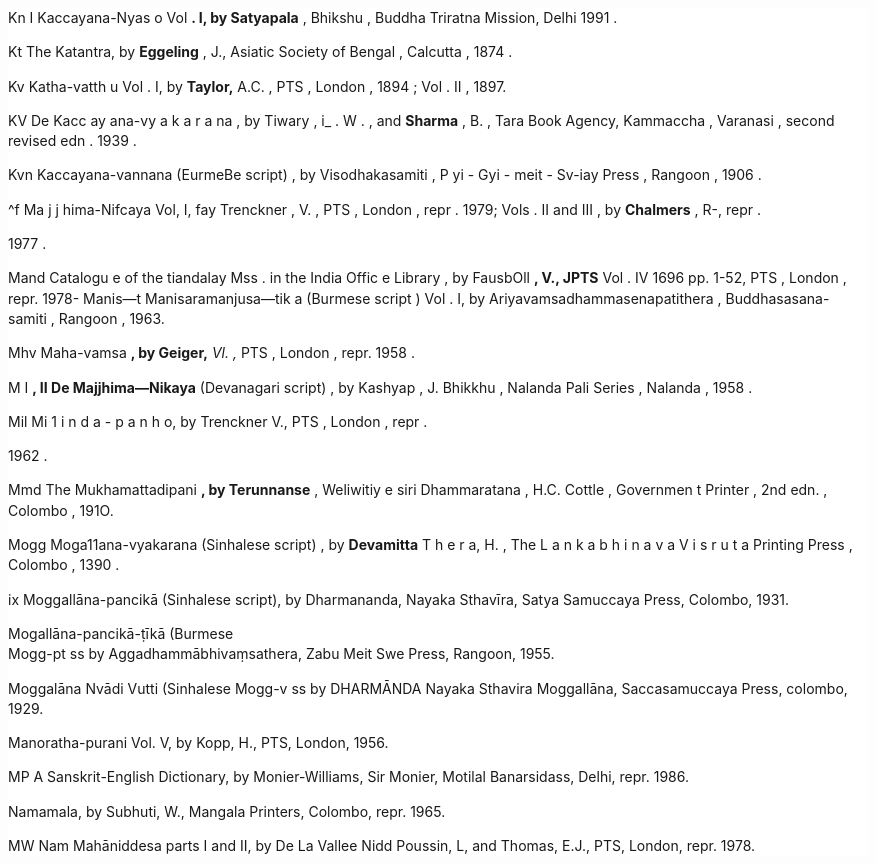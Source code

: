 Kn I Kaccayana-Nyas o Vol **. I, by Satyapala** , Bhikshu , Buddha Triratna Mission, Delhi 1991 . 

Kt The Katantra, by **Eggeling** , J., Asiatic Society of Bengal , Calcutta , 1874 . 

Kv Katha-vatth u Vol . I, by **Taylor,** A.C. , PTS , London , 1894 ; 
Vol . II , 1897. 

KV De Kacc ay ana-vy a k a r a na , by Tiwary , i_ . W . , and **Sharma** , B. , 
Tara Book Agency, Kammaccha , Varanasi , second revised edn . 1939 . 

Kvn Kaccayana-vannana (EurmeBe script) , by Visodhakasamiti , 
P yi - Gyi - meit - Sv-iay Press , Rangoon , 1906 . 

^f Ma j j hima-Nifcaya Vol, I, fay Trenckner , V. , PTS , London , 
repr . 1979; Vols . II and III , by **Chalmers** , R-, repr . 

1977 . 

Mand Catalogu e of the tiandalay Mss . in the India Offic e Library , by FausbOll **, V., JPTS** Vol . IV 1696 pp. 1-52, PTS , London , repr. 1978-
Manis—t Manisaramanjusa—tik a (Burmese script ) Vol . I, by Ariyavamsadhammasenapatithera , Buddhasasana-samiti , 
Rangoon , 1963. 

Mhv Maha-vamsa **, by Geiger,** *Vl. ,* PTS , London , repr. 1958 . 

M I **, II De Majjhima—Nikaya** (Devanagari script) , by Kashyap , J. Bhikkhu , Nalanda Pali Series , Nalanda , 1958 . 

Mil Mi 1 i n d a - p a n h o, by Trenckner V., PTS , London , repr . 

1962 . 

Mmd The Mukhamattadipani **, by Terunnanse** , Weliwitiy e siri Dhammaratana , H.C. Cottle , Governmen t Printer , 2nd edn. , Colombo , 191O. 

Mogg Moga11ana-vyakarana (Sinhalese script) , by **Devamitta** 
T h e r a, H. , The L a n k a b h i n a v a V i s r u t a Printing Press , 
Colombo , 1390 . 

ix Moggallāna-pancikā (Sinhalese script), by Dharmananda,  Nayaka Sthavīra, Satya Samuccaya Press, Colombo, 1931.

Mogallāna-pancikā-ṭīkā   (Burmese   
Mogg-pt ss by Aggadhammābhivaṃsathera, Zabu Meit Swe Press, Rangoon, 1955.

Moggalāna  Nvādi  Vutti  (Sinhalese Mogg-v ss by DHARMĀNDA 
Nayaka Sthavira Moggallāna, Saccasamuccaya Press, colombo, 1929.

Manoratha-purani  Vol.  V, by Kopp,  H.,
PTS,  London, 1956.

MP
A Sanskrit-English Dictionary, by Monier-Williams, Sir Monier, Motilal Banarsidass, Delhi, repr. 1986.

Namamala,  by Subhuti, W., Mangala  Printers, Colombo, repr. 1965.

MW
Nam Mahāniddesa parts I and II, by De La Vallee Nidd Poussin, L, and Thomas, E.J., PTS, London, repr. 1978.
